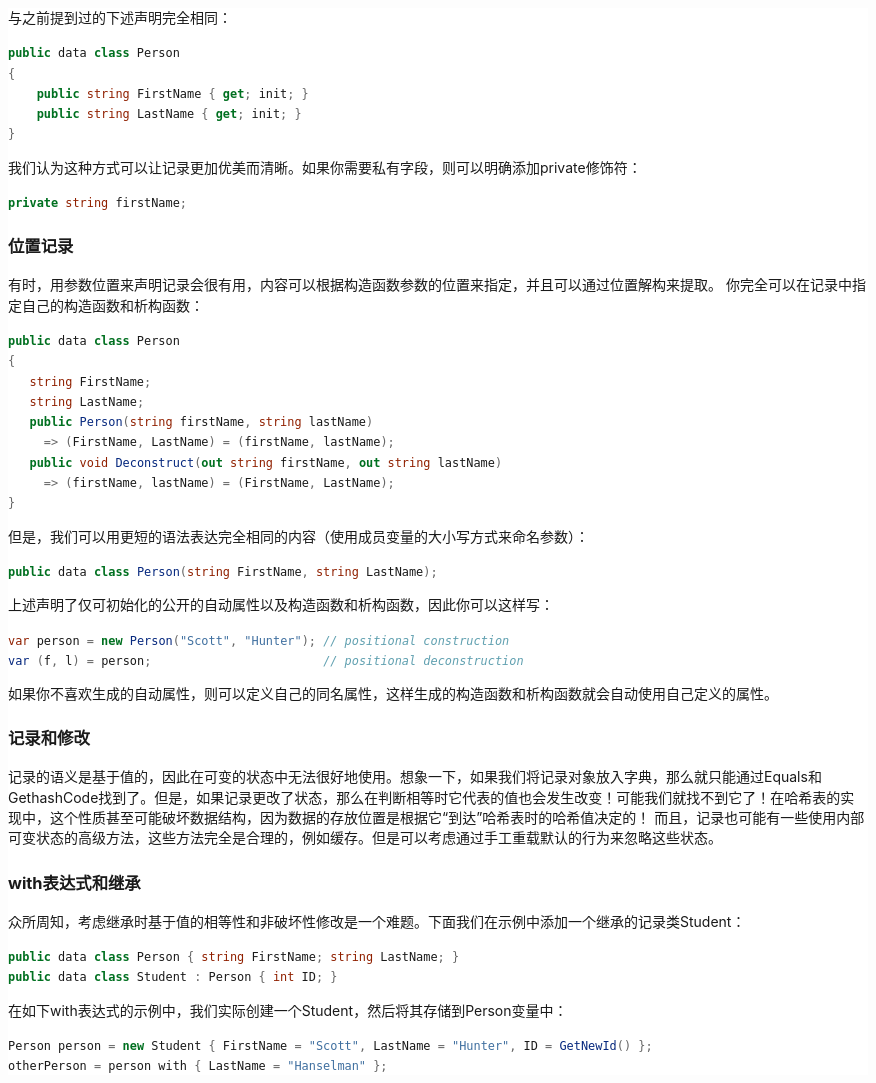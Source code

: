 与之前提到过的下述声明完全相同：

``` C#
public data class Person
{
    public string FirstName { get; init; }
    public string LastName { get; init; }
}
```

我们认为这种方式可以让记录更加优美而清晰。如果你需要私有字段，则可以明确添加private修饰符：

``` C#
private string firstName;
```

### 位置记录

 有时，用参数位置来声明记录会很有用，内容可以根据构造函数参数的位置来指定，并且可以通过位置解构来提取。
你完全可以在记录中指定自己的构造函数和析构函数：

 ```C#
public data class Person 
{ 
    string FirstName; 
    string LastName; 
    public Person(string firstName, string lastName) 
      => (FirstName, LastName) = (firstName, lastName);
    public void Deconstruct(out string firstName, out string lastName) 
      => (firstName, lastName) = (FirstName, LastName);
}
 ```
但是，我们可以用更短的语法表达完全相同的内容（使用成员变量的大小写方式来命名参数）：

```C#
public data class Person(string FirstName, string LastName);
```
上述声明了仅可初始化的公开的自动属性以及构造函数和析构函数，因此你可以这样写：
``` C#
var person = new Person("Scott", "Hunter"); // positional construction
var (f, l) = person;                        // positional deconstruction
```
如果你不喜欢生成的自动属性，则可以定义自己的同名属性，这样生成的构造函数和析构函数就会自动使用自己定义的属性。

### 记录和修改

记录的语义是基于值的，因此在可变的状态中无法很好地使用。想象一下，如果我们将记录对象放入字典，那么就只能通过Equals和GethashCode找到了。但是，如果记录更改了状态，那么在判断相等时它代表的值也会发生改变！可能我们就找不到它了！在哈希表的实现中，这个性质甚至可能破坏数据结构，因为数据的存放位置是根据它“到达”哈希表时的哈希值决定的！
而且，记录也可能有一些使用内部可变状态的高级方法，这些方法完全是合理的，例如缓存。但是可以考虑通过手工重载默认的行为来忽略这些状态。

### with表达式和继承
众所周知，考虑继承时基于值的相等性和非破坏性修改是一个难题。下面我们在示例中添加一个继承的记录类Student：
``` C#
public data class Person { string FirstName; string LastName; }
public data class Student : Person { int ID; }
```
在如下with表达式的示例中，我们实际创建一个Student，然后将其存储到Person变量中：
``` C#
Person person = new Student { FirstName = "Scott", LastName = "Hunter", ID = GetNewId() };
otherPerson = person with { LastName = "Hanselman" };
```
